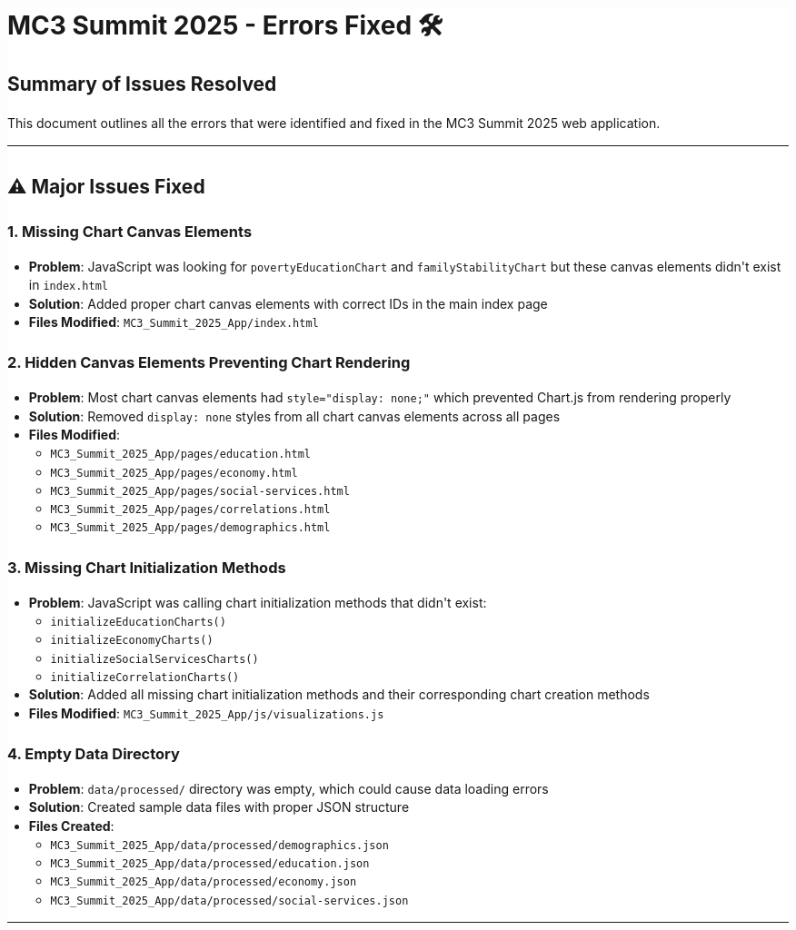 # MC3 Summit 2025 - Errors Fixed 🛠️

## Summary of Issues Resolved

This document outlines all the errors that were identified and fixed in the MC3 Summit 2025 web application.

---

## ⚠️ Major Issues Fixed

### 1. **Missing Chart Canvas Elements**
- **Problem**: JavaScript was looking for `povertyEducationChart` and `familyStabilityChart` but these canvas elements didn't exist in `index.html`
- **Solution**: Added proper chart canvas elements with correct IDs in the main index page
- **Files Modified**: `MC3_Summit_2025_App/index.html`

### 2. **Hidden Canvas Elements Preventing Chart Rendering**
- **Problem**: Most chart canvas elements had `style="display: none;"` which prevented Chart.js from rendering properly
- **Solution**: Removed `display: none` styles from all chart canvas elements across all pages
- **Files Modified**: 
  - `MC3_Summit_2025_App/pages/education.html`
  - `MC3_Summit_2025_App/pages/economy.html`
  - `MC3_Summit_2025_App/pages/social-services.html`
  - `MC3_Summit_2025_App/pages/correlations.html`
  - `MC3_Summit_2025_App/pages/demographics.html`

### 3. **Missing Chart Initialization Methods**
- **Problem**: JavaScript was calling chart initialization methods that didn't exist:
  - `initializeEducationCharts()`
  - `initializeEconomyCharts()`
  - `initializeSocialServicesCharts()`
  - `initializeCorrelationCharts()`
- **Solution**: Added all missing chart initialization methods and their corresponding chart creation methods
- **Files Modified**: `MC3_Summit_2025_App/js/visualizations.js`

### 4. **Empty Data Directory**
- **Problem**: `data/processed/` directory was empty, which could cause data loading errors
- **Solution**: Created sample data files with proper JSON structure
- **Files Created**:
  - `MC3_Summit_2025_App/data/processed/demographics.json`
  - `MC3_Summit_2025_App/data/processed/education.json`
  - `MC3_Summit_2025_App/data/processed/economy.json`
  - `MC3_Summit_2025_App/data/processed/social-services.json`

---